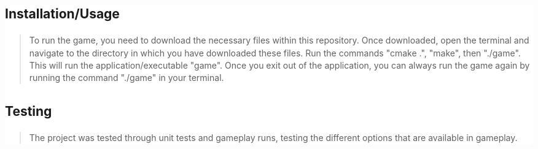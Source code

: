  ## Installation/Usage
 > To run the game, you need to download the necessary files within this repository. Once downloaded, open the terminal and navigate to the directory in which you have downloaded these files. Run the commands "cmake .", "make", then "./game". This will run the application/executable "game". Once you exit out of the application, you can always run the game again by running the command "./game" in your terminal.
 ## Testing
 > The project was tested through unit tests and gameplay runs, testing the different options that are available in gameplay.
 
